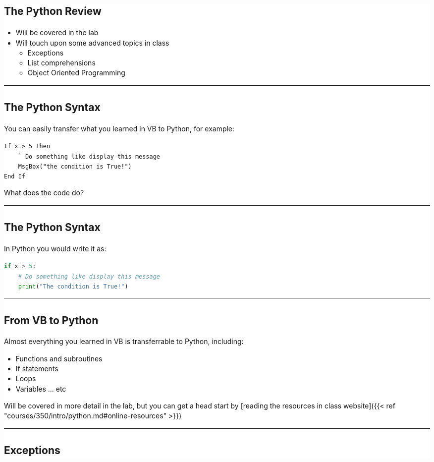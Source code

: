 
## The Python Review

- Will be covered in the lab
- Will touch upon some advanced topics in class
  - Exceptions
  - List comprehensions
  - Object Oriented Programming

---

## The Python Syntax

You can easily transfer what you learned in VB to Python, for example:

```
If x > 5 Then
    ` Do something like display this message
    MsgBox("the condition is True!")
End If
```
What does the code do?


---


## The Python Syntax

In Python you would write it as:
```python
if x > 5:
    # Do something like display this message
    print("The condition is True!")
```


---

## From VB to Python

Almost everything you learned in VB is transferrable to Python, including:

- Functions and subroutines
- If statements
- Loops
- Variables ... etc

Will be covered in more detail in the lab, but you can get a head start by [reading the resources in class website]({{< ref "courses/350/intro/python.md#online-resources" >}})


---

## Exceptions
